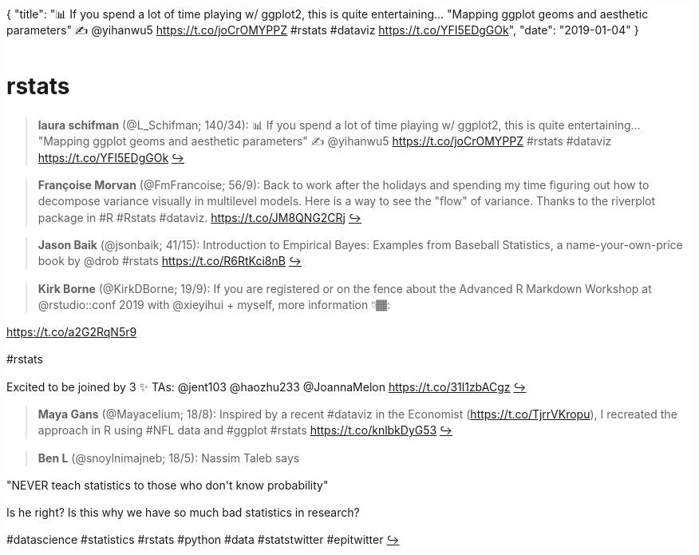 {
  "title": "📊 If you spend a lot of time playing w/ ggplot2, this is quite entertaining… \"Mapping ggplot geoms and aesthetic parameters\" ✍️ @yihanwu5 https://t.co/joCrOMYPPZ #rstats #dataviz https://t.co/YFI5EDgGOk",
  "date": "2019-01-04"
}

# rstats

> **laura schifman** (@L_Schifman; 140/34): 📊 If you spend a lot of time playing w/ ggplot2, this is quite entertaining…
"Mapping ggplot geoms and aesthetic parameters" ✍️ @yihanwu5
https://t.co/joCrOMYPPZ #rstats #dataviz https://t.co/YFI5EDgGOk  [&#8618;](https://twitter.com/dataandme/status/1081249450646011906)




> **Françoise Morvan** (@FmFrancoise; 56/9): Back to work after the holidays and spending my time figuring out how to decompose variance visually in multilevel models. Here is a way to see the "flow" of variance. Thanks to the riverplot package in #R #Rstats #dataviz. https://t.co/JM8QNG2CRj  [&#8618;](https://twitter.com/dataandme/status/1081274645817577478)




> **Jason Baik** (@jsonbaik; 41/15): Introduction to Empirical Bayes: Examples from Baseball Statistics, a name-your-own-price book by @drob #rstats https://t.co/R6RtKci8nB  [&#8618;](https://twitter.com/dataandme/status/1081233800519127040)




> **Kirk Borne** (@KirkDBorne; 19/9): If you are registered or on the fence about the Advanced R Markdown Workshop at @rstudio::conf 2019 with @xieyihui  + myself, more information 👇🏾: 
>
https://t.co/a2G2RqN5r9
>
#rstats 
>
Excited to be joined by 3 ✨ TAs: @jent103 @haozhu233 @JoannaMelon https://t.co/31l1zbACgz  [&#8618;](https://twitter.com/dataandme/status/1081305268200173568)




> **Maya Gans** (@Mayacelium; 18/8): Inspired by a recent #dataviz in the Economist (https://t.co/TjrrVKropu), I recreated the approach in R using #NFL data and #ggplot #rstats https://t.co/knlbkDyG53  [&#8618;](https://twitter.com/dataandme/status/1081280114674057216)




> **Ben L** (@snoylnimajneb; 18/5): Nassim Taleb says
>
"NEVER teach statistics to those who don't know probability"
>
Is he right? Is this why we have so much bad statistics in research?
>
#datascience #statistics #rstats #python #data #statstwitter #epitwitter  [&#8618;](https://twitter.com/dataandme/status/1081249274204250112)
